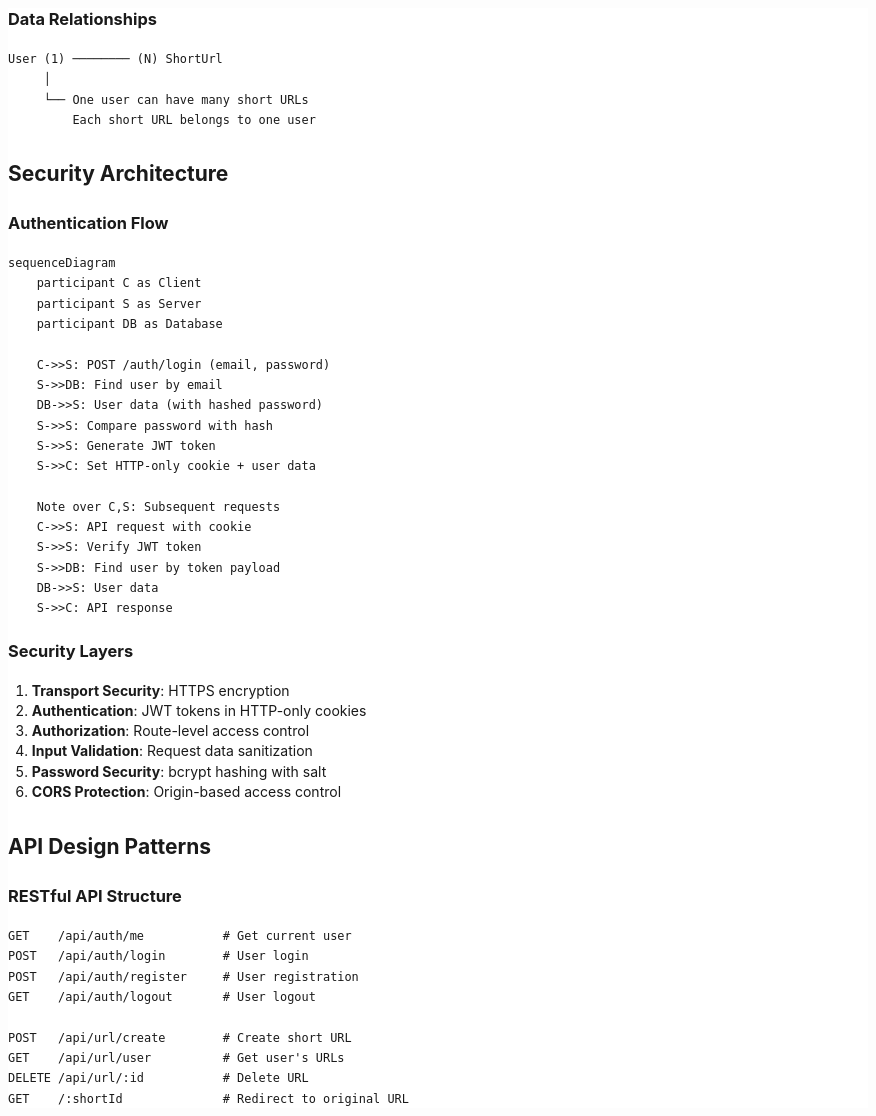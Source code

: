 ### Data Relationships

```
User (1) ──────── (N) ShortUrl
     │
     └── One user can have many short URLs
         Each short URL belongs to one user
```

## Security Architecture

### Authentication Flow

```mermaid
sequenceDiagram
    participant C as Client
    participant S as Server
    participant DB as Database
    
    C->>S: POST /auth/login (email, password)
    S->>DB: Find user by email
    DB->>S: User data (with hashed password)
    S->>S: Compare password with hash
    S->>S: Generate JWT token
    S->>C: Set HTTP-only cookie + user data
    
    Note over C,S: Subsequent requests
    C->>S: API request with cookie
    S->>S: Verify JWT token
    S->>DB: Find user by token payload
    DB->>S: User data
    S->>C: API response
```

### Security Layers

1. **Transport Security**: HTTPS encryption
2. **Authentication**: JWT tokens in HTTP-only cookies
3. **Authorization**: Route-level access control
4. **Input Validation**: Request data sanitization
5. **Password Security**: bcrypt hashing with salt
6. **CORS Protection**: Origin-based access control

## API Design Patterns

### RESTful API Structure

```
GET    /api/auth/me           # Get current user
POST   /api/auth/login        # User login
POST   /api/auth/register     # User registration
GET    /api/auth/logout       # User logout

POST   /api/url/create        # Create short URL
GET    /api/url/user          # Get user's URLs
DELETE /api/url/:id           # Delete URL
GET    /:shortId              # Redirect to original URL
```
